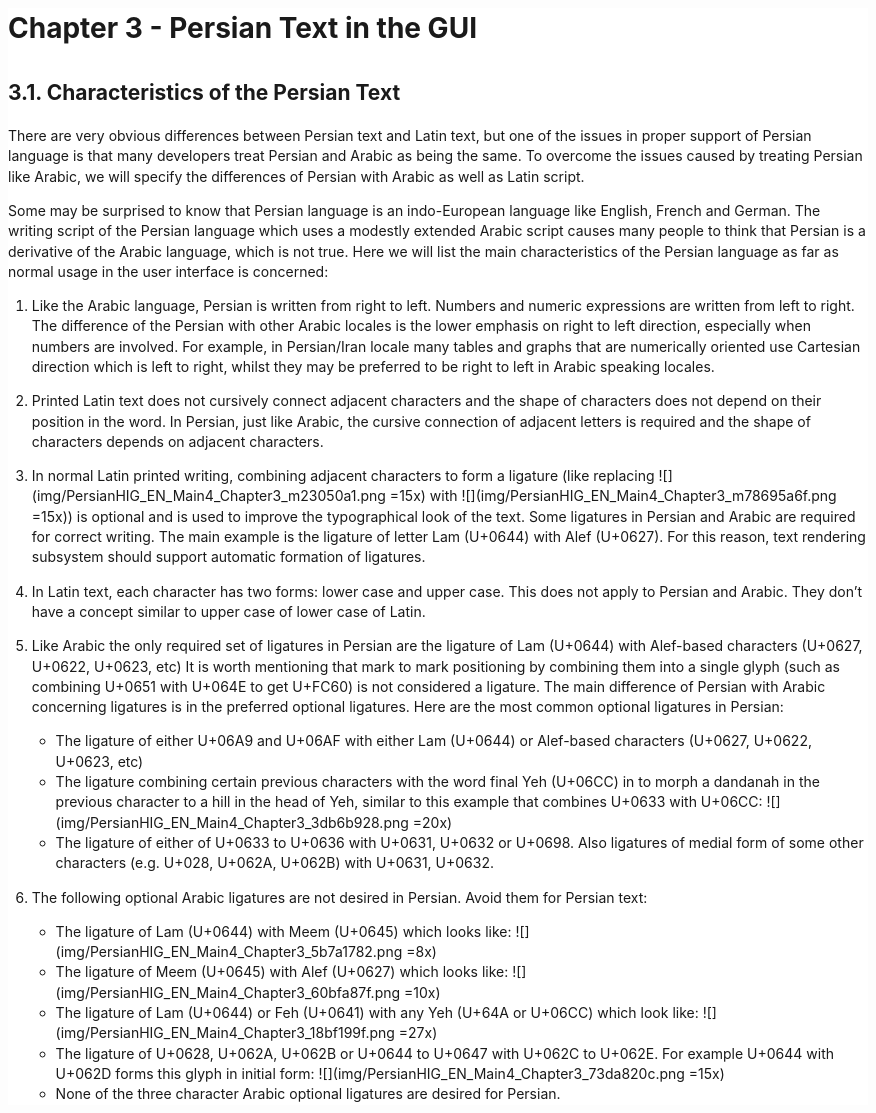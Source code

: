 Chapter 3 - Persian Text in the GUI
===================================

## 3.1. Characteristics of the Persian Text

There are very obvious differences between Persian text and Latin text, but one of the issues in proper support of Persian language is that many developers treat Persian and Arabic as being the same. To overcome the issues caused by treating Persian like Arabic, we will specify the differences of Persian with Arabic as well as Latin script.

Some may be surprised to know that Persian language is an indo-European language like English, French and German. The writing script of the Persian language which uses a modestly extended Arabic script causes many people to think that Persian is a derivative of the Arabic language, which is not true. Here we will list the main characteristics of the Persian language as far as normal usage in the user interface is concerned:

1. Like the Arabic language, Persian is written from right to left. Numbers and numeric expressions are written from left to right. The difference of the Persian with other Arabic locales is the lower emphasis on right to left direction, especially when numbers are involved. For example, in Persian/Iran locale many tables and graphs that are numerically oriented use Cartesian direction which is left to right, whilst they may be preferred to be right to left in Arabic speaking locales.

2. Printed Latin text does not cursively connect adjacent characters and the shape of characters does not depend on their position in the word. In Persian, just like Arabic, the cursive connection of adjacent letters is required and the shape of characters depends on adjacent characters.

3. In normal Latin printed writing, combining adjacent characters to form a ligature (like replacing ![](img/PersianHIG_EN_Main4_Chapter3_m23050a1.png =15x) with ![](img/PersianHIG_EN_Main4_Chapter3_m78695a6f.png =15x)) is optional and is used to improve the typographical look of the text. Some ligatures in Persian and Arabic are required for correct writing. The main example is the ligature of letter Lam (U+0644) with Alef (U+0627). For this reason, text rendering subsystem should support automatic formation of ligatures.

4. In Latin text, each character has two forms: lower case and upper case. This does not apply to Persian and Arabic. They don’t have a concept similar to upper case of lower case of Latin.

5.  Like Arabic the only required set of ligatures in Persian are the ligature of Lam (U+0644) with Alef-based characters (U+0627, U+0622, U+0623, etc) It is worth mentioning that mark to mark positioning by combining them into a single glyph (such as combining U+0651 with U+064E to get U+FC60) is not considered a ligature. The main difference of Persian with Arabic concerning ligatures is in the preferred optional ligatures. Here are the most common optional ligatures in Persian:

    -   The ligature of either U+06A9 and U+06AF with either Lam (U+0644) or Alef-based characters (U+0627, U+0622, U+0623, etc)
    -   The ligature combining certain previous characters with the word final Yeh (U+06CC) in to morph a dandanah in the previous character to a hill in the head of Yeh, similar to this example that combines U+0633 with U+06CC: ![](img/PersianHIG_EN_Main4_Chapter3_3db6b928.png =20x)
	-   The ligature of either of U+0633 to U+0636 with U+0631, U+0632 or U+0698. Also ligatures of medial form of some other characters (e.g. U+028, U+062A, U+062B) with U+0631, U+0632.

6. The following optional Arabic ligatures are not desired in Persian. Avoid them for Persian text:

	-   The ligature of Lam (U+0644) with Meem (U+0645) which looks like: ![](img/PersianHIG_EN_Main4_Chapter3_5b7a1782.png =8x)
	-   The ligature of Meem (U+0645) with Alef (U+0627) which looks like: ![](img/PersianHIG_EN_Main4_Chapter3_60bfa87f.png =10x)
	-   The ligature of Lam (U+0644) or Feh (U+0641) with any Yeh (U+64A or U+06CC) which look like: ![](img/PersianHIG_EN_Main4_Chapter3_18bf199f.png =27x)
	-   The ligature of U+0628, U+062A, U+062B or U+0644 to U+0647 with U+062C to U+062E. For example U+0644 with U+062D forms this glyph in initial form: ![](img/PersianHIG_EN_Main4_Chapter3_73da820c.png =15x)
	-   None of the three character Arabic optional ligatures are desired for Persian.
